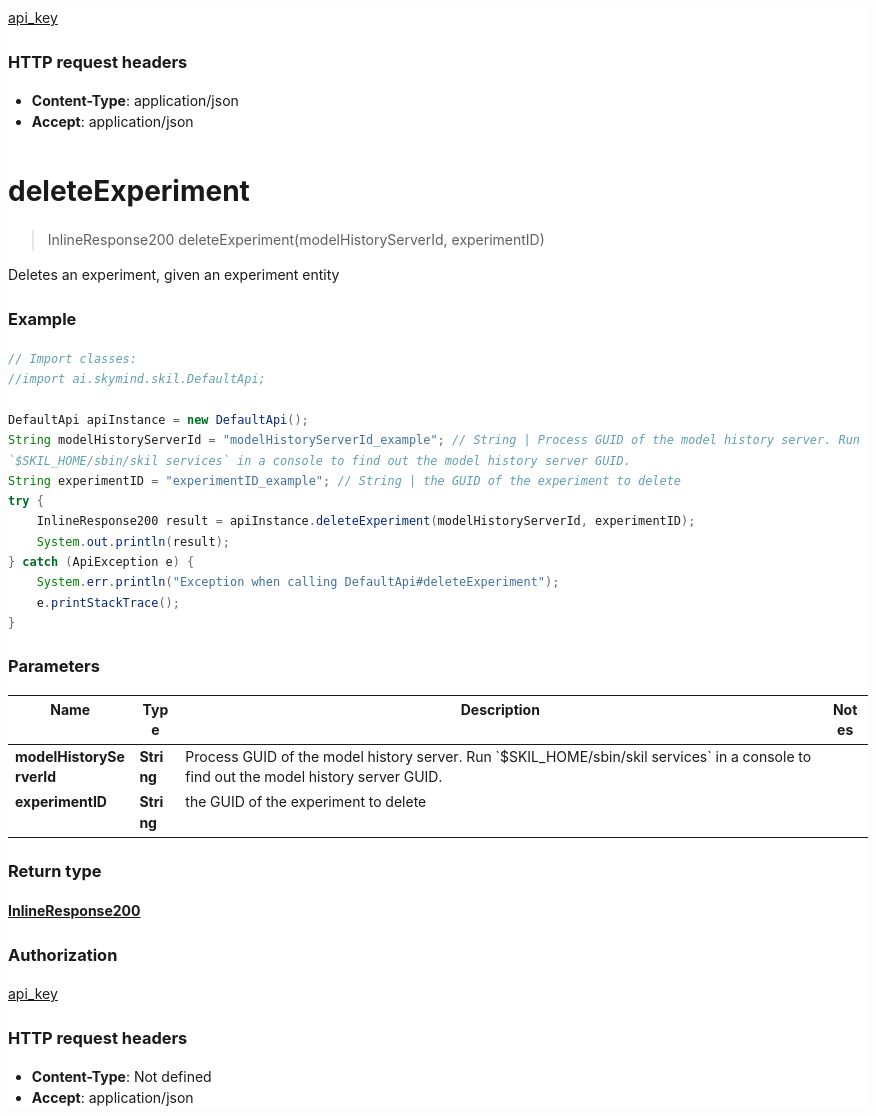 [api_key](../README.md#api_key)

### HTTP request headers

 - **Content-Type**: application/json
 - **Accept**: application/json

<a name="deleteExperiment"></a>
# **deleteExperiment**
> InlineResponse200 deleteExperiment(modelHistoryServerId, experimentID)

Deletes an experiment, given an experiment entity

### Example
```java
// Import classes:
//import ai.skymind.skil.DefaultApi;

DefaultApi apiInstance = new DefaultApi();
String modelHistoryServerId = "modelHistoryServerId_example"; // String | Process GUID of the model history server. Run `$SKIL_HOME/sbin/skil services` in a console to find out the model history server GUID.
String experimentID = "experimentID_example"; // String | the GUID of the experiment to delete
try {
    InlineResponse200 result = apiInstance.deleteExperiment(modelHistoryServerId, experimentID);
    System.out.println(result);
} catch (ApiException e) {
    System.err.println("Exception when calling DefaultApi#deleteExperiment");
    e.printStackTrace();
}
```

### Parameters

Name | Type | Description  | Notes
------------- | ------------- | ------------- | -------------
 **modelHistoryServerId** | **String**| Process GUID of the model history server. Run &#x60;$SKIL_HOME/sbin/skil services&#x60; in a console to find out the model history server GUID. |
 **experimentID** | **String**| the GUID of the experiment to delete |

### Return type

[**InlineResponse200**](InlineResponse200.md)

### Authorization

[api_key](../README.md#api_key)

### HTTP request headers

 - **Content-Type**: Not defined
 - **Accept**: application/json

